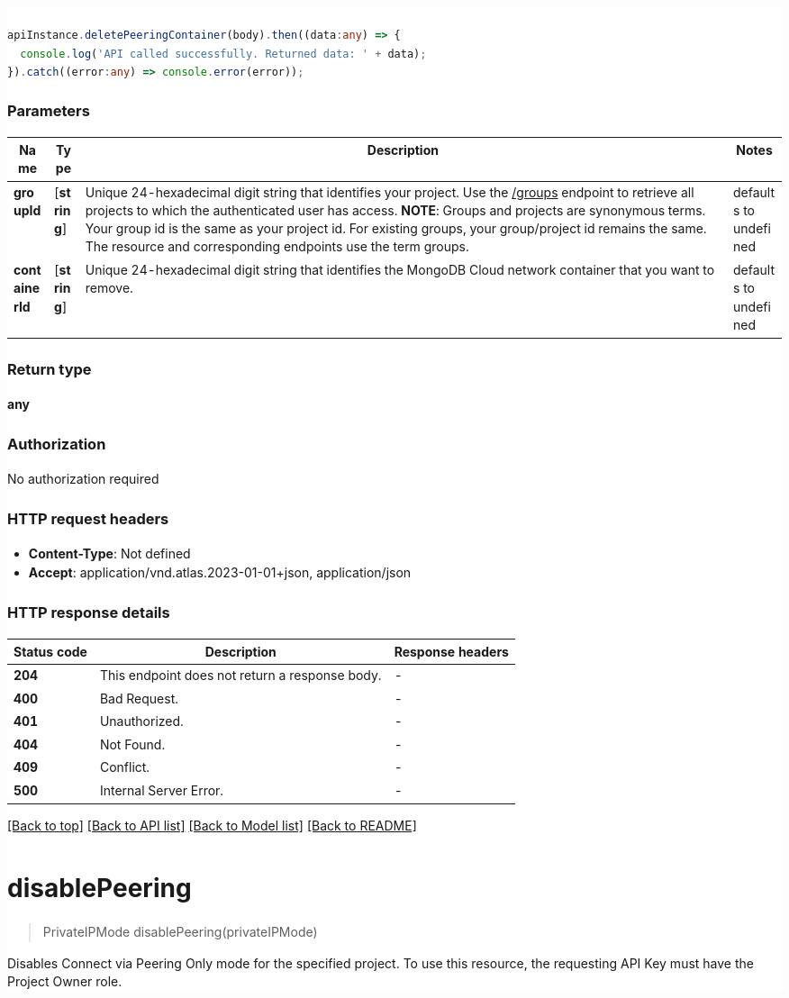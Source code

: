 ```typescript

apiInstance.deletePeeringContainer(body).then((data:any) => {
  console.log('API called successfully. Returned data: ' + data);
}).catch((error:any) => console.error(error));
```


### Parameters

Name | Type | Description  | Notes
------------- | ------------- | ------------- | -------------
 **groupId** | [**string**] | Unique 24-hexadecimal digit string that identifies your project. Use the [/groups](#tag/Projects/operation/listProjects) endpoint to retrieve all projects to which the authenticated user has access.  **NOTE**: Groups and projects are synonymous terms. Your group id is the same as your project id. For existing groups, your group/project id remains the same. The resource and corresponding endpoints use the term groups. | defaults to undefined
 **containerId** | [**string**] | Unique 24-hexadecimal digit string that identifies the MongoDB Cloud network container that you want to remove. | defaults to undefined


### Return type

**any**

### Authorization

No authorization required

### HTTP request headers

 - **Content-Type**: Not defined
 - **Accept**: application/vnd.atlas.2023-01-01+json, application/json


### HTTP response details
| Status code | Description | Response headers |
|-------------|-------------|------------------|
**204** | This endpoint does not return a response body. |  -  |
**400** | Bad Request. |  -  |
**401** | Unauthorized. |  -  |
**404** | Not Found. |  -  |
**409** | Conflict. |  -  |
**500** | Internal Server Error. |  -  |

[[Back to top]](#) [[Back to API list]](README.md#documentation-for-api-endpoints) [[Back to Model list]](README.md#documentation-for-models) [[Back to README]](README.md)

# **disablePeering**
> PrivateIPMode disablePeering(privateIPMode)

Disables Connect via Peering Only mode for the specified project. To use this resource, the requesting API Key must have the Project Owner role.
